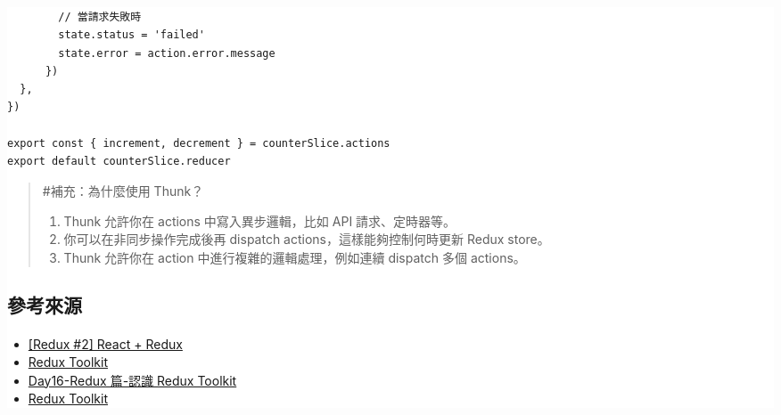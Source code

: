 ```js=
        // 當請求失敗時
        state.status = 'failed'
        state.error = action.error.message
      })
  },
})

export const { increment, decrement } = counterSlice.actions
export default counterSlice.reducer
```

> #補充：為什麼使用 Thunk？
> 1. Thunk 允許你在 actions 中寫入異步邏輯，比如 API 請求、定時器等。
> 2. 你可以在非同步操作完成後再 dispatch actions，這樣能夠控制何時更新 Redux store。
> 3. Thunk 允許你在 action 中進行複雜的邏輯處理，例如連續 dispatch 多個 actions。

## 參考來源
* [[Redux #2] React + Redux](https://miahsuwork.medium.com/redux-2-react-redux-aa9171cf9f6)
* [Redux Toolkit](https://redux-toolkit.js.org/)
* [Day16-Redux 篇-認識 Redux Toolkit](https://ithelp.ithome.com.tw/articles/10275089)
* [Redux Toolkit](https://www.linkedin.com/pulse/redux-toolkit-maham-rana-od06f/)